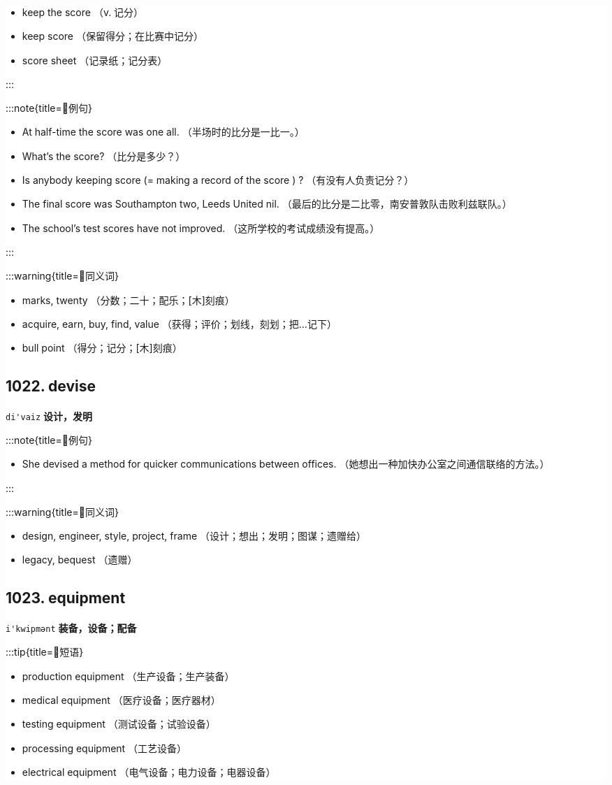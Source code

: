 - keep the score （v. 记分）

- keep score （保留得分；在比赛中记分）

- score sheet （记录纸；记分表）

:::

:::note{title=🎤例句}

- At half-time the score was one all. （半场时的比分是一比一。）

- What’s the score? （比分是多少？）

- Is anybody keeping score (= making a record of the score ) ? （有没有人负责记分？）

- The final score was Southampton two, Leeds United nil. （最后的比分是二比零，南安普敦队击败利兹联队。）

- The school’s test scores have not improved. （这所学校的考试成绩没有提高。）

:::

:::warning{title=🤔同义词}

- marks, twenty （分数；二十；配乐；[木]刻痕）

- acquire, earn, buy, find, value （获得；评价；划线，刻划；把…记下）

- bull point （得分；记分；[木]刻痕）


## 1022. devise

`di'vaiz`  **设计，发明**

:::note{title=🎤例句}

- She devised a method for quicker communications between offices. （她想出一种加快办公室之间通信联络的方法。）

:::

:::warning{title=🤔同义词}

- design, engineer, style, project, frame （设计；想出；发明；图谋；遗赠给）

- legacy, bequest （遗赠）


## 1023. equipment

`i'kwipmənt`  **装备，设备；配备**

:::tip{title=🤩短语}

- production equipment （生产设备；生产装备）

- medical equipment （医疗设备；医疗器材）

- testing equipment （测试设备；试验设备）

- processing equipment （工艺设备）

- electrical equipment （电气设备；电力设备；电器设备）
